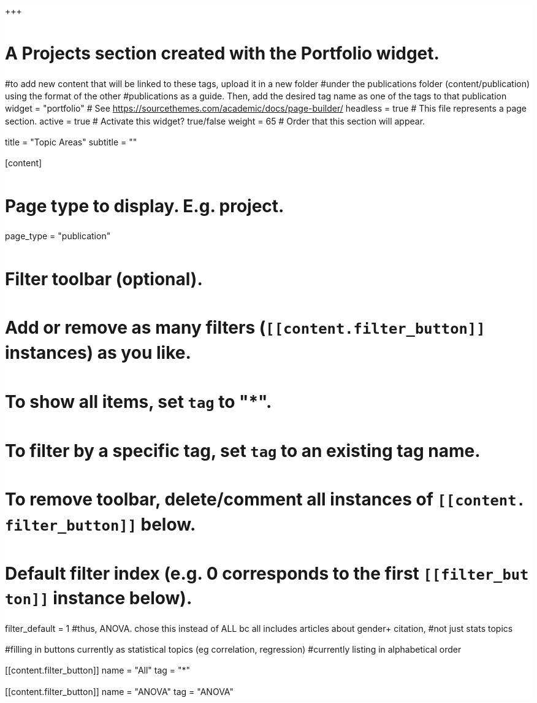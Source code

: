 +++
# A Projects section created with the Portfolio widget.
#to add new content that will be linked to these tags, upload it in a new folder
#under the publications folder (content/publication) using the format of the other
#publications as a guide. Then, add the desired tag name as one of the tags to that publication
widget = "portfolio"  # See https://sourcethemes.com/academic/docs/page-builder/
headless = true  # This file represents a page section.
active = true  # Activate this widget? true/false
weight = 65  # Order that this section will appear.

title = "Topic Areas"
subtitle = ""

[content]
  # Page type to display. E.g. project.
  page_type = "publication"
  
  # Filter toolbar (optional).
  # Add or remove as many filters (`[[content.filter_button]]` instances) as you like.
  # To show all items, set `tag` to "*".
  # To filter by a specific tag, set `tag` to an existing tag name.
  # To remove toolbar, delete/comment all instances of `[[content.filter_button]]` below.
  
  # Default filter index (e.g. 0 corresponds to the first `[[filter_button]]` instance below).
  filter_default = 1 
  #thus, ANOVA. chose this instead of ALL bc all includes articles about gender+ citation,
  #not just stats topics
  
  #filling in buttons currently as statistical topics (eg correlation, regression)
  #currently listing in alphabetical order
  
  [[content.filter_button]]
    name = "All"
    tag = "*"
    
  [[content.filter_button]]
    name = "ANOVA"
    tag = "ANOVA"
    
